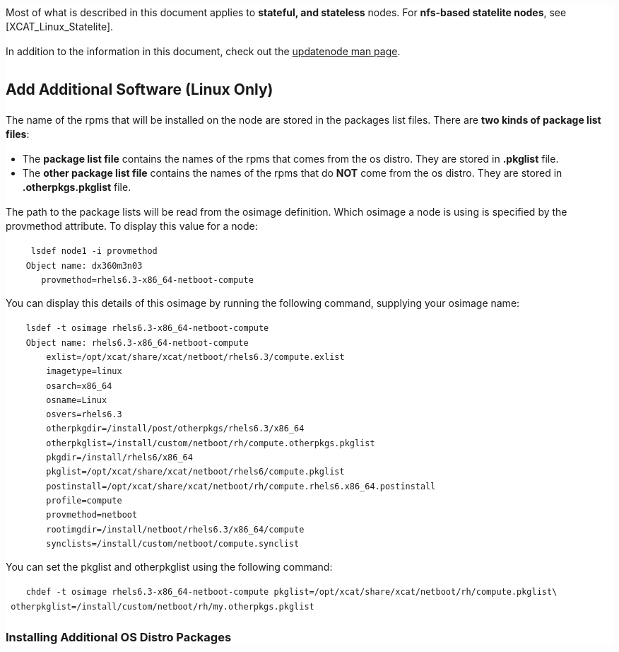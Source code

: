 Most of what is described in this document applies to **stateful, and stateless** nodes. For **nfs-based statelite nodes**, see [XCAT_Linux_Statelite]. 

In addition to the information in this document, check out the [updatenode man page](http://xcat.sourceforge.net/man1/updatenode.1.html). 

## Add Additional Software (Linux Only)

The name of the rpms that will be installed on the node are stored in the packages list files. There are **two kinds of package list files**: 

  * The **package list file** contains the names of the rpms that comes from the os distro. They are stored in **.pkglist** file. 
  * The **other package list file** contains the names of the rpms that do **NOT** come from the os distro. They are stored in **.otherpkgs.pkglist** file. 

The path to the package lists will be read from the osimage definition. Which osimage a node is using is specified by the provmethod attribute. To display this value for a node: 
  
~~~~  
     lsdef node1 -i provmethod
    Object name: dx360m3n03
       provmethod=rhels6.3-x86_64-netboot-compute
~~~~     

You can display this details of this osimage by running the following command, supplying your osimage name: 
 
~~~~    
    lsdef -t osimage rhels6.3-x86_64-netboot-compute
    Object name: rhels6.3-x86_64-netboot-compute
        exlist=/opt/xcat/share/xcat/netboot/rhels6.3/compute.exlist
        imagetype=linux
        osarch=x86_64
        osname=Linux
        osvers=rhels6.3
        otherpkgdir=/install/post/otherpkgs/rhels6.3/x86_64
        otherpkglist=/install/custom/netboot/rh/compute.otherpkgs.pkglist
        pkgdir=/install/rhels6/x86_64
        pkglist=/opt/xcat/share/xcat/netboot/rhels6/compute.pkglist
        postinstall=/opt/xcat/share/xcat/netboot/rh/compute.rhels6.x86_64.postinstall
        profile=compute
        provmethod=netboot
        rootimgdir=/install/netboot/rhels6.3/x86_64/compute
        synclists=/install/custom/netboot/compute.synclist
~~~~     

You can set the pkglist and otherpkglist using the following command: 
 
~~~~    
    chdef -t osimage rhels6.3-x86_64-netboot-compute pkglist=/opt/xcat/share/xcat/netboot/rh/compute.pkglist\
 otherpkglist=/install/custom/netboot/rh/my.otherpkgs.pkglist
~~~~     

### Installing Additional OS Distro Packages
